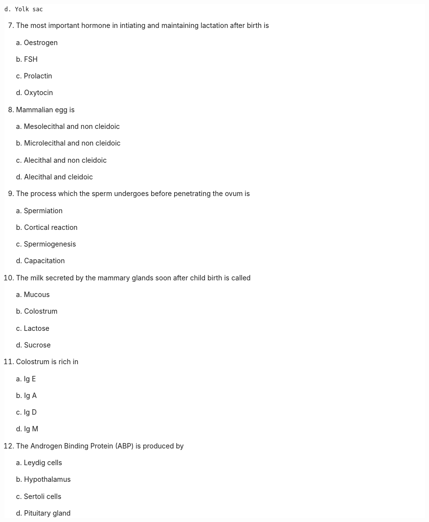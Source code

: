     d. Yolk sac

7. The most important hormone in intiating
and maintaining lactation after birth is

    a. Oestrogen 
    
    b. FSH
    
    c. Prolactin 
    
    d. Oxytocin

8. Mammalian egg is
    
    a. Mesolecithal and non cleidoic

    b. Microlecithal and non cleidoic
    
    c. Alecithal and non cleidoic
    
    d. Alecithal and cleidoic

9. The process which the sperm undergoes
before penetrating the ovum is
    
    a. Spermiation

    b. Cortical reaction

    c. Spermiogenesis

    d. Capacitation

10. The milk secreted by the mammary glands
soon after child birth is called

    a. Mucous 
    
    b. Colostrum
 
    c. Lactose 
    
    d. Sucrose

11. Colostrum is rich in
    
    a. Ig E 
    
    b. Ig A
    
    c. Ig D 
    
    d. Ig M

12. The Androgen Binding Protein (ABP) is
produced by
    
    a. Leydig cells 
    
    b. Hypothalamus
    
    c. Sertoli cells 
    
    d. Pituitary gland
